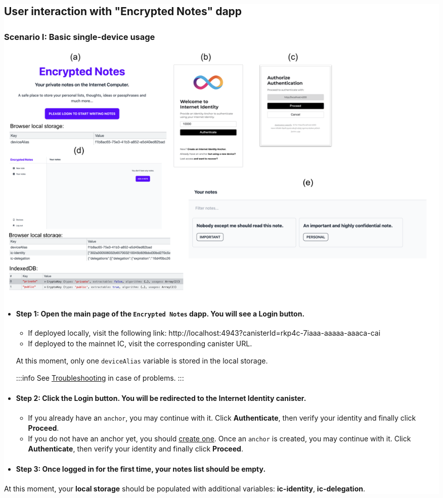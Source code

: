 ## User interaction with "Encrypted Notes" dapp

### Scenario I: Basic single-device usage

![Single device usage](./_attachments/single_user.png)

- #### Step 1: Open the main page of the `Encrypted Notes` dapp. You will see a **Login** button.

   - If deployed locally, visit the following link: http://localhost:4943?canisterId=rkp4c-7iaaa-aaaaa-aaaca-cai
   - If deployed to the mainnet IC, visit the corresponding canister URL.

   At this moment, only one `deviceAlias` variable is stored in the local storage. 

   :::info
    See [Troubleshooting](#troubleshooting) in case of problems.
   :::

- #### Step 2: Click the **Login** button. You will be redirected to the **Internet Identity** canister.

   - If you already have an `anchor`, you may continue with it. Click **Authenticate**, then verify your identity and finally click **Proceed**.
   - If you do not have an anchor yet, you should [create one](https://smartcontracts.org/docs/ic-identity-guide/auth-how-to.html). Once an `anchor` is created, you may continue with it. Click **Authenticate**, then verify your identity and finally click **Proceed**. 

- #### Step 3: Once logged in for the first time, your notes list should be empty. 
At this moment, your **local storage** should be populated with additional variables: **ic-identity**, **ic-delegation**. 
